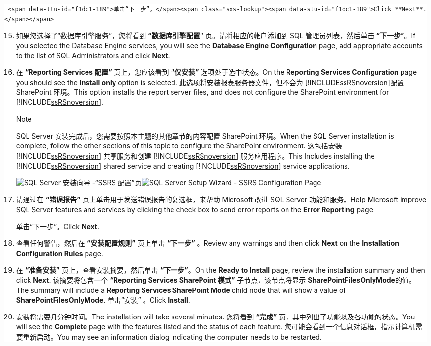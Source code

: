      <span data-ttu-id="f1dc1-189">单击“下一步”。</span><span class="sxs-lookup"><span data-stu-id="f1dc1-189">Click **Next**.</span></span>  
  
15. <span data-ttu-id="f1dc1-190">如果您选择了“数据库引擎服务”，您将看到 **“数据库引擎配置”** 页。请将相应的帐户添加到 SQL 管理员列表，然后单击 **“下一步”**。</span><span class="sxs-lookup"><span data-stu-id="f1dc1-190">If you selected the Database Engine services, you will see the **Database Engine Configuration** page, add appropriate accounts to the list of SQL Administrators and click **Next**.</span></span>  
  
16. <span data-ttu-id="f1dc1-191">在 **“Reporting Services 配置”** 页上，您应该看到 **“仅安装”** 选项处于选中状态。</span><span class="sxs-lookup"><span data-stu-id="f1dc1-191">On the **Reporting Services Configuration** page you should see the **Install only** option is selected.</span></span> <span data-ttu-id="f1dc1-192">此选项将安装报表服务器文件，但不会为 [!INCLUDE[ssRSnoversion](../../includes/ssrsnoversion-md.md)]配置 SharePoint 环境。</span><span class="sxs-lookup"><span data-stu-id="f1dc1-192">This option installs the report server files, and does not configure the SharePoint environment for [!INCLUDE[ssRSnoversion](../../includes/ssrsnoversion-md.md)].</span></span>  
  
    > [!NOTE]  
    >  <span data-ttu-id="f1dc1-193">SQL Server 安装完成后，您需要按照本主题的其他章节的内容配置 SharePoint 环境。</span><span class="sxs-lookup"><span data-stu-id="f1dc1-193">When the SQL Server installation is complete, follow the other sections of this topic to configure the SharePoint environment.</span></span> <span data-ttu-id="f1dc1-194">这包括安装 [!INCLUDE[ssRSnoversion](../../includes/ssrsnoversion-md.md)] 共享服务和创建 [!INCLUDE[ssRSnoversion](../../includes/ssrsnoversion-md.md)] 服务应用程序。</span><span class="sxs-lookup"><span data-stu-id="f1dc1-194">This Includes installing the [!INCLUDE[ssRSnoversion](../../includes/ssrsnoversion-md.md)] shared service and creating [!INCLUDE[ssRSnoversion](../../includes/ssrsnoversion-md.md)] service applications.</span></span>  
  
     <span data-ttu-id="f1dc1-195">![SQL Server 安装向导 -“SSRS 配置”页](../../../2014/sql-server/install/media/rs-2012sp1-setup-ssrs-configpage-with-circles.gif "SQL Server 安装向导 -“SSRS 配置”页")</span><span class="sxs-lookup"><span data-stu-id="f1dc1-195">![SQL Server Setup Wizard - SSRS Configuration Page](../../../2014/sql-server/install/media/rs-2012sp1-setup-ssrs-configpage-with-circles.gif "SQL Server Setup Wizard - SSRS Configuration Page")</span></span>  
  
17. <span data-ttu-id="f1dc1-196">请通过在 **“错误报告”** 页上单击用于发送错误报告的复选框，来帮助 Microsoft 改进 SQL Server 功能和服务。</span><span class="sxs-lookup"><span data-stu-id="f1dc1-196">Help Microsoft improve SQL Server features and services by clicking the check box to send error reports on the **Error Reporting** page.</span></span>  
  
     <span data-ttu-id="f1dc1-197">单击“下一步”。</span><span class="sxs-lookup"><span data-stu-id="f1dc1-197">Click **Next**.</span></span>  
  
18. <span data-ttu-id="f1dc1-198">查看任何警告，然后在 **“安装配置规则”** 页上单击 **“下一步”** 。</span><span class="sxs-lookup"><span data-stu-id="f1dc1-198">Review any warnings and then click **Next** on the **Installation Configuration Rules** page.</span></span>  
  
19. <span data-ttu-id="f1dc1-199">在 **“准备安装”** 页上，查看安装摘要，然后单击 **“下一步”**。</span><span class="sxs-lookup"><span data-stu-id="f1dc1-199">On the **Ready to Install** page, review the installation summary and then click **Next**.</span></span> <span data-ttu-id="f1dc1-200">该摘要将包含一个 **“Reporting Services SharePoint 模式”** 子节点，该节点将显示 **SharePointFilesOnlyMode**的值。</span><span class="sxs-lookup"><span data-stu-id="f1dc1-200">The summary will include a **Reporting Services SharePoint Mode** child node that will show a value of **SharePointFilesOnlyMode**.</span></span> <span data-ttu-id="f1dc1-201">单击“安装”  。</span><span class="sxs-lookup"><span data-stu-id="f1dc1-201">Click **Install**.</span></span>  
  
20. <span data-ttu-id="f1dc1-202">安装将需要几分钟时间。</span><span class="sxs-lookup"><span data-stu-id="f1dc1-202">The installation will take several minutes.</span></span> <span data-ttu-id="f1dc1-203">您将看到 **“完成”** 页，其中列出了功能以及各功能的状态。</span><span class="sxs-lookup"><span data-stu-id="f1dc1-203">You will see the **Complete** page with the features listed and the status of each feature.</span></span> <span data-ttu-id="f1dc1-204">您可能会看到一个信息对话框，指示计算机需要重新启动。</span><span class="sxs-lookup"><span data-stu-id="f1dc1-204">You may see an information dialog indicating the computer needs to be restarted.</span></span>  
  